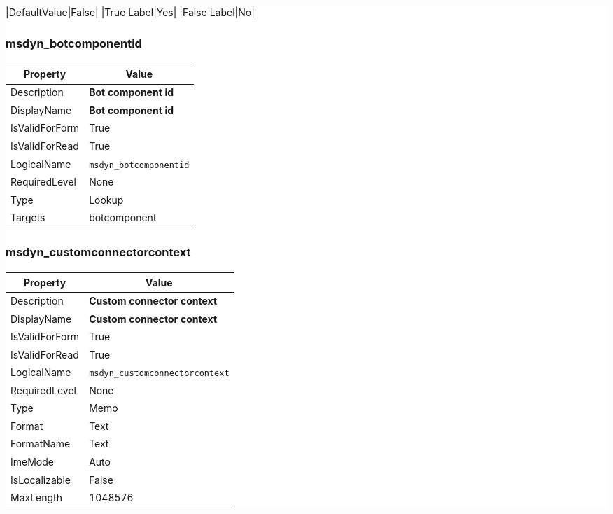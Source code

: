 |DefaultValue|False|
|True Label|Yes|
|False Label|No|

### <a name="BKMK_msdyn_botcomponentid"></a> msdyn_botcomponentid

|Property|Value|
|---|---|
|Description|**Bot component id**|
|DisplayName|**Bot component id**|
|IsValidForForm|True|
|IsValidForRead|True|
|LogicalName|`msdyn_botcomponentid`|
|RequiredLevel|None|
|Type|Lookup|
|Targets|botcomponent|

### <a name="BKMK_msdyn_customconnectorcontext"></a> msdyn_customconnectorcontext

|Property|Value|
|---|---|
|Description|**Custom connector context**|
|DisplayName|**Custom connector context**|
|IsValidForForm|True|
|IsValidForRead|True|
|LogicalName|`msdyn_customconnectorcontext`|
|RequiredLevel|None|
|Type|Memo|
|Format|Text|
|FormatName|Text|
|ImeMode|Auto|
|IsLocalizable|False|
|MaxLength|1048576|
